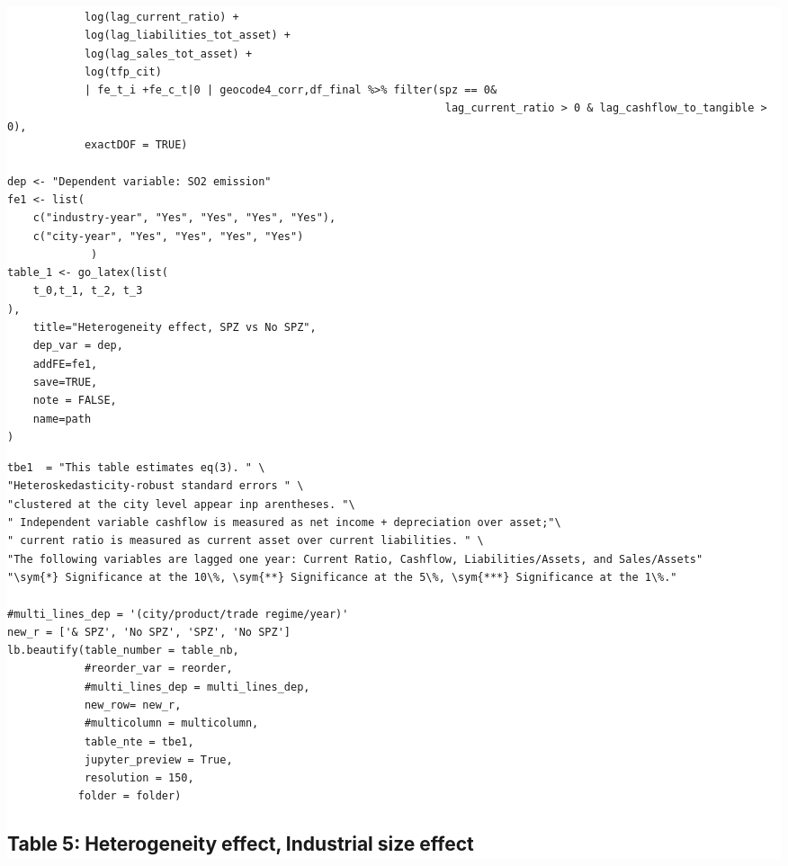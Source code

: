 ```sos kernel="R"
            log(lag_current_ratio) +
            log(lag_liabilities_tot_asset) +
            log(lag_sales_tot_asset) +
            log(tfp_cit)
            | fe_t_i +fe_c_t|0 | geocode4_corr,df_final %>% filter(spz == 0&
                                                                    lag_current_ratio > 0 & lag_cashflow_to_tangible > 0),
            exactDOF = TRUE)

dep <- "Dependent variable: SO2 emission"
fe1 <- list(
    c("industry-year", "Yes", "Yes", "Yes", "Yes"),
    c("city-year", "Yes", "Yes", "Yes", "Yes")
             )
table_1 <- go_latex(list(
    t_0,t_1, t_2, t_3
),
    title="Heterogeneity effect, SPZ vs No SPZ",
    dep_var = dep,
    addFE=fe1,
    save=TRUE,
    note = FALSE,
    name=path
)
```

```sos kernel="SoS"
tbe1  = "This table estimates eq(3). " \
"Heteroskedasticity-robust standard errors " \
"clustered at the city level appear inp arentheses. "\
" Independent variable cashflow is measured as net income + depreciation over asset;"\
" current ratio is measured as current asset over current liabilities. " \
"The following variables are lagged one year: Current Ratio, Cashflow, Liabilities/Assets, and Sales/Assets"
"\sym{*} Significance at the 10\%, \sym{**} Significance at the 5\%, \sym{***} Significance at the 1\%." 

#multi_lines_dep = '(city/product/trade regime/year)'
new_r = ['& SPZ', 'No SPZ', 'SPZ', 'No SPZ']
lb.beautify(table_number = table_nb,
            #reorder_var = reorder,
            #multi_lines_dep = multi_lines_dep,
            new_row= new_r,
            #multicolumn = multicolumn,
            table_nte = tbe1,
            jupyter_preview = True,
            resolution = 150,
           folder = folder)
```


## Table 5: Heterogeneity effect, Industrial size effect
